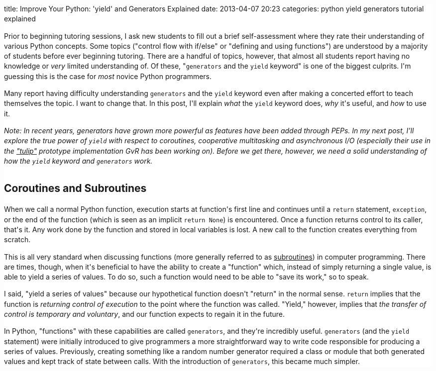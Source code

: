 title: Improve Your Python: 'yield' and Generators Explained
date: 2013-04-07 20:23
categories: python yield generators tutorial explained

Prior to beginning tutoring sessions, I ask new students to fill out a brief
self-assessment where they rate their understanding of various Python concepts. Some 
topics ("control flow with if/else" or "defining and using functions") are 
understood by a majority of students before ever beginning tutoring. There are a
handful of topics, however, that almost all students report having no
knowledge or *very* limited understanding of. Of these, "`generators` and the `yield` 
keyword" is one of the biggest culprits. I'm guessing this is the case for *most*
novice Python programmers.

Many report having difficulty understanding `generators` and the `yield` 
keyword even after making a concerted effort to teach themselves the topic.
I want to change that. In this post, I'll explain *what* the `yield` 
keyword does, *why* it's useful, and *how* to use it.



*Note: In recent years, generators have grown more powerful as features have been added through PEPs. In my next post, I'll explore the true power of `yield` with respect to coroutines, cooperative multitasking and asynchronous I/O (especially their use in the ["tulip"](https://code.google.com/p/tulip/) prototype implementation GvR has been working on). Before we get there, however, we need a solid understanding of how the `yield` keyword and `generators` work.* 

## Coroutines and Subroutines

When we call a normal Python function, execution starts at function's first line
and continues until a `return` statement, `exception`, or the end of the
function (which is seen as an implicit `return None`) is encountered.
Once a function returns control to its caller, that's it. Any work done by the
function and stored in local variables is lost. A new call to the function
creates everything from scratch.

This is all very standard when discussing functions (more generally referred to as [subroutines](http://en.wikipedia.org/wiki/Subroutine)) in
computer programming. There are times, though, when it's beneficial to have
the ability to create a "function" which, instead of simply returning a single
value, is able to yield a series of values. To do so, such a function would need
to be able to "save its work," so to speak.

I said, "yield a series of values" because our hypothetical function 
doesn't "return" in the normal sense. `return` implies that the function 
is *returning control of execution* to the point where the function was called. 
"Yield," however, implies that *the transfer of control is temporary and voluntary*, 
and our function expects to regain it in the future.

In Python, "functions" with these capabilities are called `generators`, and 
they're incredibly useful. `generators` (and the `yield` statement) were initially introduced to give 
programmers a more straightforward way to write code responsible for producing a series of
values. Previously, creating something like a random number generator required
a class or module that both generated values and kept track of state between calls. 
With the introduction of `generators`, this became much simpler.
